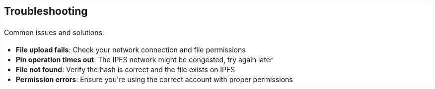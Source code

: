 ## Troubleshooting

Common issues and solutions:

- **File upload fails**: Check your network connection and file permissions
- **Pin operation times out**: The IPFS network might be congested, try again later
- **File not found**: Verify the hash is correct and the file exists on IPFS
- **Permission errors**: Ensure you're using the correct account with proper permissions
